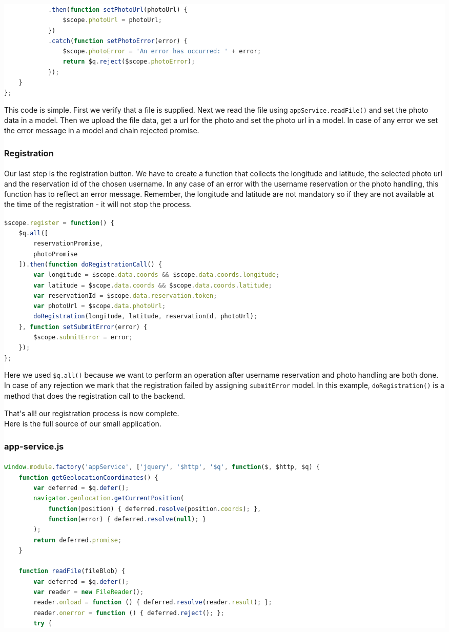 ```javascript handling user image
            .then(function setPhotoUrl(photoUrl) {
                $scope.photoUrl = photoUrl;
            })
            .catch(function setPhotoError(error) {
                $scope.photoError = 'An error has occurred: ' + error;
                return $q.reject($scope.photoError);
            });
    }
};
```
This code is simple. First we verify that a file is supplied. Next we read the file using `appService.readFile()` and set the photo data in a model. Then we upload the file data, get a url for the photo and set the photo url in a model. In case of any error we set the error message in a model and chain rejected promise.

### Registration
Our last step is the registration button. We have to create a function that collects the longitude and latitude, the selected photo url and the reservation id of the chosen username. In any case of an error with the username reservation or the photo handling, this function has to reflect an error message. Remember, the longitude and latitude are not mandatory so if they are not available at the time of the registration - it will not stop the process.
```javascript register() method
$scope.register = function() {
    $q.all([
        reservationPromise,
        photoPromise
    ]).then(function doRegistrationCall() {
        var longitude = $scope.data.coords && $scope.data.coords.longitude;
        var latitude = $scope.data.coords && $scope.data.coords.latitude;
        var reservationId = $scope.data.reservation.token;
        var photoUrl = $scope.data.photoUrl;
        doRegistration(longitude, latitude, reservationId, photoUrl);
    }, function setSubmitError(error) {
        $scope.submitError = error;
    });
};
```
Here we used `$q.all()` because we want to perform an operation after username reservation and photo handling are both done. In case of any rejection we mark that the registration failed by assigning `submitError` model. In this example, `doRegistration()` is a method that does the registration call to the backend.   
   
That's all! our registration process is now complete.   
Here is the full source of our small application.

### app-service.js
```javascript app-service.js
window.module.factory('appService', ['jquery', '$http', '$q', function($, $http, $q) {
    function getGeolocationCoordinates() {
        var deferred = $q.defer();
        navigator.geolocation.getCurrentPosition(
            function(position) { deferred.resolve(position.coords); },
            function(error) { deferred.resolve(null); }
        );
        return deferred.promise;
    }

    function readFile(fileBlob) {
        var deferred = $q.defer();
        var reader = new FileReader();
        reader.onload = function () { deferred.resolve(reader.result); };
        reader.onerror = function () { deferred.reject(); };
        try {
```